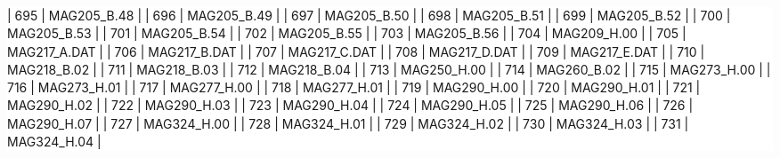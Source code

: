 | 695   | MAG205_B.48    |
| 696   | MAG205_B.49    |
| 697   | MAG205_B.50    |
| 698   | MAG205_B.51    |
| 699   | MAG205_B.52    |
| 700   | MAG205_B.53    |
| 701   | MAG205_B.54    |
| 702   | MAG205_B.55    |
| 703   | MAG205_B.56    |
| 704   | MAG209_H.00    |
| 705   | MAG217_A.DAT   |
| 706   | MAG217_B.DAT   |
| 707   | MAG217_C.DAT   |
| 708   | MAG217_D.DAT   |
| 709   | MAG217_E.DAT   |
| 710   | MAG218_B.02    |
| 711   | MAG218_B.03    |
| 712   | MAG218_B.04    |
| 713   | MAG250_H.00    |
| 714   | MAG260_B.02    |
| 715   | MAG273_H.00    |
| 716   | MAG273_H.01    |
| 717   | MAG277_H.00    |
| 718   | MAG277_H.01    |
| 719   | MAG290_H.00    |
| 720   | MAG290_H.01    |
| 721   | MAG290_H.02    |
| 722   | MAG290_H.03    |
| 723   | MAG290_H.04    |
| 724   | MAG290_H.05    |
| 725   | MAG290_H.06    |
| 726   | MAG290_H.07    |
| 727   | MAG324_H.00    |
| 728   | MAG324_H.01    |
| 729   | MAG324_H.02    |
| 730   | MAG324_H.03    |
| 731   | MAG324_H.04    |